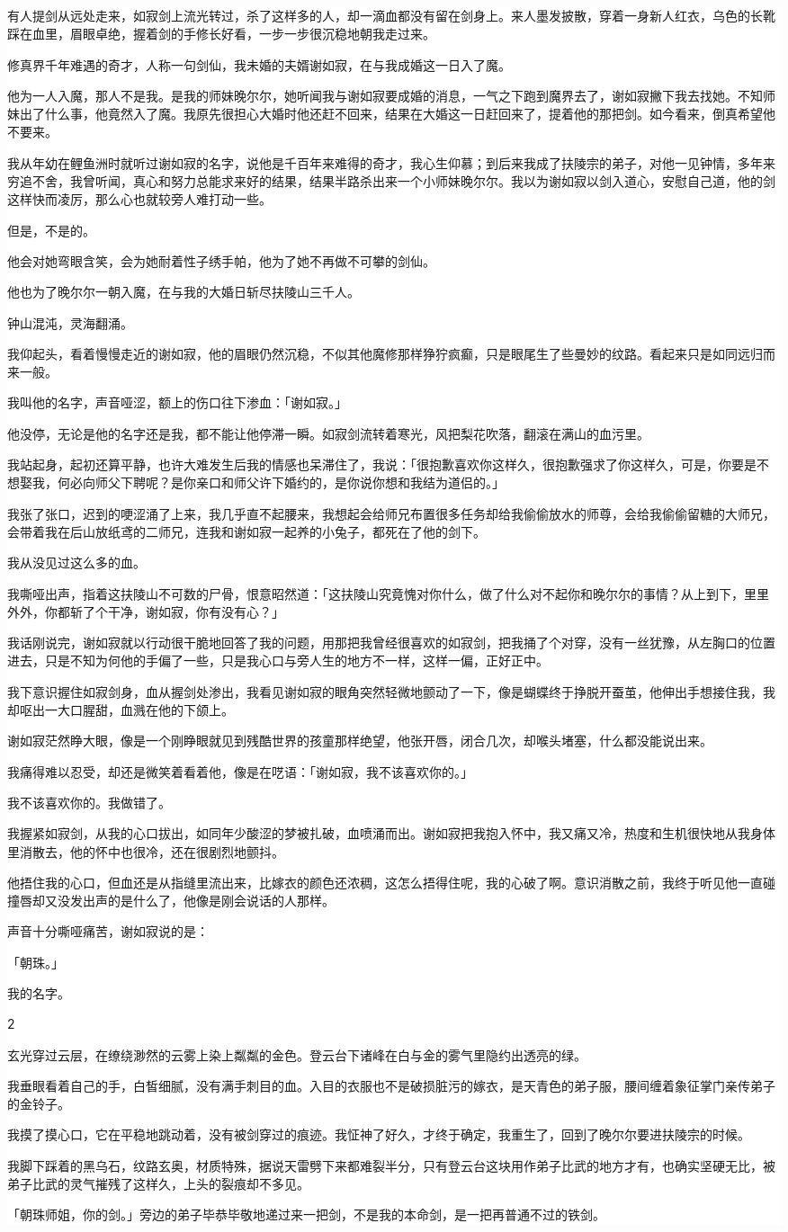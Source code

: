 有人提剑从远处走来，如寂剑上流光转过，杀了这样多的人，却一滴血都没有留在剑身上。来人墨发披散，穿着一身新人红衣，乌色的长靴踩在血里，眉眼卓绝，握着剑的手修长好看，一步一步很沉稳地朝我走过来。

修真界千年难遇的奇才，人称一句剑仙，我未婚的夫婿谢如寂，在与我成婚这一日入了魔。

他为一人入魔，那人不是我。是我的师妹晚尔尔，她听闻我与谢如寂要成婚的消息，一气之下跑到魔界去了，谢如寂撇下我去找她。不知师妹出了什么事，他竟然入了魔。我原先很担心大婚时他还赶不回来，结果在大婚这一日赶回来了，提着他的那把剑。如今看来，倒真希望他不要来。

我从年幼在鲤鱼洲时就听过谢如寂的名字，说他是千百年来难得的奇才，我心生仰慕；到后来我成了扶陵宗的弟子，对他一见钟情，多年来穷追不舍，我曾听闻，真心和努力总能求来好的结果，结果半路杀出来一个小师妹晚尔尔。我以为谢如寂以剑入道心，安慰自己道，他的剑这样快而凌厉，那么心也就较旁人难打动一些。

但是，不是的。

他会对她弯眼含笑，会为她耐着性子绣手帕，他为了她不再做不可攀的剑仙。

他也为了晚尔尔一朝入魔，在与我的大婚日斩尽扶陵山三千人。

钟山混沌，灵海翻涌。

我仰起头，看着慢慢走近的谢如寂，他的眉眼仍然沉稳，不似其他魔修那样狰狞疯癫，只是眼尾生了些曼妙的纹路。看起来只是如同远归而来一般。

我叫他的名字，声音哑涩，额上的伤口往下渗血：「谢如寂。」

他没停，无论是他的名字还是我，都不能让他停滞一瞬。如寂剑流转着寒光，风把梨花吹落，翻滚在满山的血污里。

我站起身，起初还算平静，也许大难发生后我的情感也呆滞住了，我说：「很抱歉喜欢你这样久，很抱歉强求了你这样久，可是，你要是不想娶我，何必向师父下聘呢？是你亲口和师父许下婚约的，是你说你想和我结为道侣的。」

我张了张口，迟到的哽涩涌了上来，我几乎直不起腰来，我想起会给师兄布置很多任务却给我偷偷放水的师尊，会给我偷偷留糖的大师兄，会带着我在后山放纸鸢的二师兄，连我和谢如寂一起养的小兔子，都死在了他的剑下。

我从没见过这么多的血。

我嘶哑出声，指着这扶陵山不可数的尸骨，恨意昭然道：「这扶陵山究竟愧对你什么，做了什么对不起你和晚尔尔的事情？从上到下，里里外外，你都斩了个干净，谢如寂，你有没有心？」

我话刚说完，谢如寂就以行动很干脆地回答了我的问题，用那把我曾经很喜欢的如寂剑，把我捅了个对穿，没有一丝犹豫，从左胸口的位置进去，只是不知为何他的手偏了一些，只是我心口与旁人生的地方不一样，这样一偏，正好正中。

我下意识握住如寂剑身，血从握剑处渗出，我看见谢如寂的眼角突然轻微地颤动了一下，像是蝴蝶终于挣脱开蚕茧，他伸出手想接住我，我却呕出一大口腥甜，血溅在他的下颌上。

谢如寂茫然睁大眼，像是一个刚睁眼就见到残酷世界的孩童那样绝望，他张开唇，闭合几次，却喉头堵塞，什么都没能说出来。

我痛得难以忍受，却还是微笑着看着他，像是在呓语：「谢如寂，我不该喜欢你的。」

我不该喜欢你的。我做错了。

我握紧如寂剑，从我的心口拔出，如同年少酸涩的梦被扎破，血喷涌而出。谢如寂把我抱入怀中，我又痛又冷，热度和生机很快地从我身体里消散去，他的怀中也很冷，还在很剧烈地颤抖。

他捂住我的心口，但血还是从指缝里流出来，比嫁衣的颜色还浓稠，这怎么捂得住呢，我的心破了啊。意识消散之前，我终于听见他一直碰撞唇却又没发出声的是什么了，他像是刚会说话的人那样。

声音十分嘶哑痛苦，谢如寂说的是：

「朝珠。」

我的名字。

2

玄光穿过云层，在缭绕渺然的云雾上染上粼粼的金色。登云台下诸峰在白与金的雾气里隐约出透亮的绿。

我垂眼看着自己的手，白皙细腻，没有满手刺目的血。入目的衣服也不是破损脏污的嫁衣，是天青色的弟子服，腰间缠着象征掌门亲传弟子的金铃子。

我摸了摸心口，它在平稳地跳动着，没有被剑穿过的痕迹。我怔神了好久，才终于确定，我重生了，回到了晚尔尔要进扶陵宗的时候。

我脚下踩着的黑乌石，纹路玄奥，材质特殊，据说天雷劈下来都难裂半分，只有登云台这块用作弟子比武的地方才有，也确实坚硬无比，被弟子比武的灵气摧残了这样久，上头的裂痕却不多见。

「朝珠师姐，你的剑。」旁边的弟子毕恭毕敬地递过来一把剑，不是我的本命剑，是一把再普通不过的铁剑。
